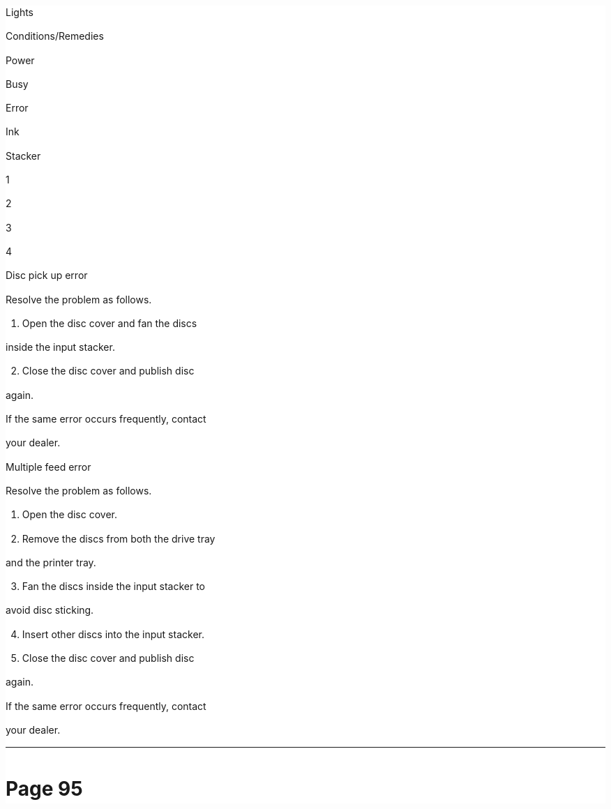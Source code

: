 Lights 

Conditions/Remedies 

Power 

Busy 

Error 

Ink 

Stacker 

1 

2 

3 

4 

Disc pick up error 

Resolve the problem as follows. 

1. Open the disc cover and fan the discs  

inside the input stacker. 

2. Close the disc cover and publish disc  

again. 

If the same error occurs frequently, contact 

your dealer. 

Multiple feed error 

Resolve the problem as follows. 

1. Open the disc cover. 

2. Remove the discs from both the drive tray  

and the printer tray. 

3. Fan the discs inside the input stacker to  

avoid disc sticking. 

4. Insert other discs into the input stacker. 

5. Close the disc cover and publish disc  

again. 

If the same error occurs frequently, contact 

your dealer. 


---

# Page 95
